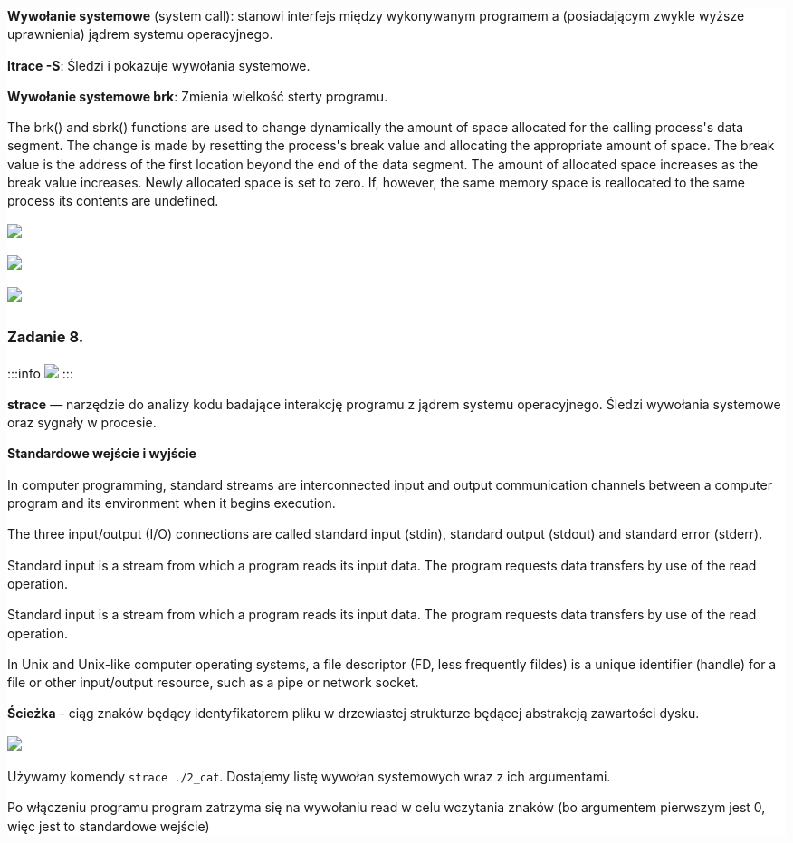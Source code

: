 **Wywołanie systemowe** (system call): stanowi interfejs między wykonywanym programem a (posiadającym zwykle wyższe uprawnienia) jądrem systemu operacyjnego.

**ltrace -S**: Śledzi i pokazuje wywołania systemowe.

**Wywołanie systemowe brk**: Zmienia wielkość sterty programu.

The brk() and sbrk() functions are used to change dynamically the amount of space allocated for the calling process's data segment. The change is made by resetting the process's break value and allocating the appropriate amount of space. The break value is the address of the first location beyond the end of the data segment. The amount of allocated space increases as the break value increases. Newly allocated space is set to zero. If, however, the same memory space is reallocated to the same process its contents are undefined.

![](https://i.imgur.com/avMTk7V.png)

![](https://i.imgur.com/CpQ9SRs.png)

![](https://i.imgur.com/SWup8YQ.png)


### Zadanie 8.
:::info
![](https://i.imgur.com/3zDNztY.png)
:::

**strace** — narzędzie do analizy kodu badające interakcję programu z jądrem systemu operacyjnego. Śledzi wywołania systemowe oraz sygnały w procesie.

**Standardowe wejście i wyjście**

In computer programming, standard streams are interconnected input and output communication channels between a computer program and its environment when it begins execution.

The three input/output (I/O) connections are called standard input (stdin), standard output (stdout) and standard error (stderr).

Standard input is a stream from which a program reads its input data. The program requests data transfers by use of the read operation.

Standard input is a stream from which a program reads its input data. The program requests data transfers by use of the read operation.

In Unix and Unix-like computer operating systems, a file descriptor (FD, less frequently fildes) is a unique identifier (handle) for a file or other input/output resource, such as a pipe or network socket.

**Ścieżka** - ciąg znaków będący identyfikatorem pliku w drzewiastej strukturze będącej abstrakcją zawartości dysku.

![](https://i.imgur.com/4FTpL3g.png)

Używamy komendy `strace ./2_cat`. Dostajemy listę wywołan systemowych wraz z ich argumentami.

Po włączeniu programu program zatrzyma się na wywołaniu read w celu wczytania znaków (bo argumentem pierwszym jest 0, więc jest to standardowe wejście)
